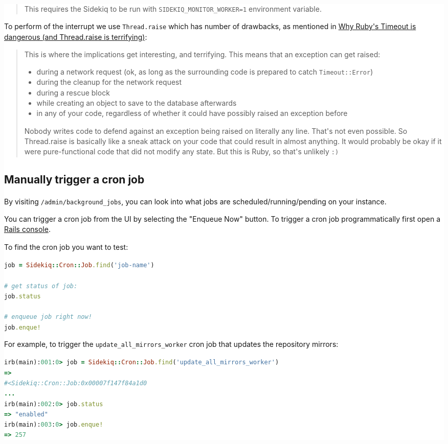 > This requires the Sidekiq to be run with `SIDEKIQ_MONITOR_WORKER=1`
> environment variable.

To perform of the interrupt we use `Thread.raise` which
has number of drawbacks, as mentioned in [Why Ruby's Timeout is dangerous (and Thread.raise is terrifying)](https://jvns.ca/blog/2015/11/27/why-rubys-timeout-is-dangerous-and-thread-dot-raise-is-terrifying/):

> This is where the implications get interesting, and terrifying. This means that an exception can get raised:
>
> - during a network request (ok, as long as the surrounding code is prepared to catch `Timeout::Error`)
> - during the cleanup for the network request
> - during a rescue block
> - while creating an object to save to the database afterwards
> - in any of your code, regardless of whether it could have possibly raised an exception before
>
> Nobody writes code to defend against an exception being raised on literally any line. That's not even possible. So Thread.raise is basically like a sneak attack on your code that could result in almost anything. It would probably be okay if it were pure-functional code that did not modify any state. But this is Ruby, so that's unlikely `:)`

## Manually trigger a cron job

By visiting `/admin/background_jobs`, you can look into what jobs are scheduled/running/pending on your instance.

You can trigger a cron job from the UI by selecting the "Enqueue Now" button. To trigger a cron job programmatically first open a [Rails console](../operations/rails_console.md).

To find the cron job you want to test:

```ruby
job = Sidekiq::Cron::Job.find('job-name')

# get status of job:
job.status

# enqueue job right now!
job.enque!
```

For example, to trigger the `update_all_mirrors_worker` cron job that updates the repository mirrors:

```ruby
irb(main):001:0> job = Sidekiq::Cron::Job.find('update_all_mirrors_worker')
=>
#<Sidekiq::Cron::Job:0x00007f147f84a1d0
...
irb(main):002:0> job.status
=> "enabled"
irb(main):003:0> job.enque!
=> 257
```
